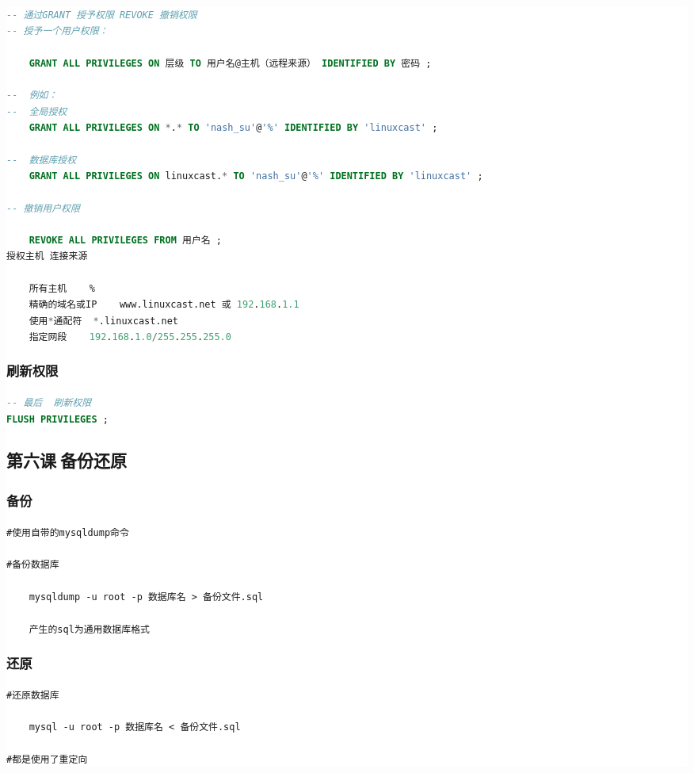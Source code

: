 ```sql
-- 通过GRANT 授予权限 REVOKE 撤销权限
-- 授予一个用户权限：

    GRANT ALL PRIVILEGES ON 层级 TO 用户名@主机（远程来源） IDENTIFIED BY 密码 ;

--  例如：
--  全局授权
    GRANT ALL PRIVILEGES ON *.* TO 'nash_su'@'%' IDENTIFIED BY 'linuxcast' ;
    
--  数据库授权
    GRANT ALL PRIVILEGES ON linuxcast.* TO 'nash_su'@'%' IDENTIFIED BY 'linuxcast' ;

-- 撤销用户权限

    REVOKE ALL PRIVILEGES FROM 用户名 ;
授权主机 连接来源

    所有主机    %
    精确的域名或IP    www.linuxcast.net 或 192.168.1.1
    使用*通配符  *.linuxcast.net
    指定网段    192.168.1.0/255.255.255.0
```

### 刷新权限

```sql
-- 最后  刷新权限
FLUSH PRIVILEGES ;
```



## 第六课 备份还原

### 备份


```shell
#使用自带的mysqldump命令	

#备份数据库	

	mysqldump -u root -p 数据库名 > 备份文件.sql

	产生的sql为通用数据库格式
```

### 还原


```shell
#还原数据库

	mysql -u root -p 数据库名 < 备份文件.sql
	
#都是使用了重定向
```
